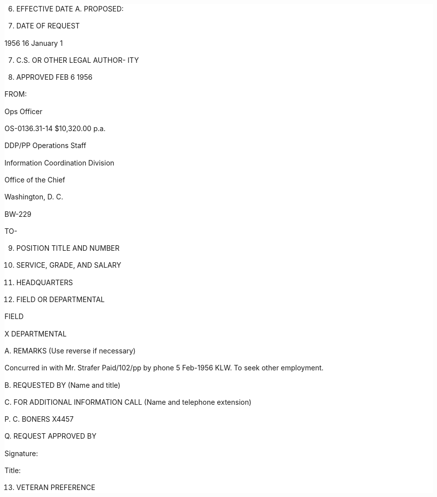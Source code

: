 6. EFFECTIVE DATE
   A. PROPOSED:

4. DATE OF REQUEST

1956
16 January 1

7. C.S. OR OTHER
   LEGAL AUTHOR-
   ITY

8. APPROVED
   FEB 6 1956

FROM:

Ops Officer

OS-0136.31-14 $10,320.00 p.a.

DDP/PP Operations Staff

Information Coordination Division

Office of the Chief

Washington, D. C.

BW-229

TO-

9. POSITION TITLE AND NUMBER

10. SERVICE, GRADE, AND SALARY

11. HEADQUARTERS

12. FIELD OR DEPARTMENTAL

FIELD

X DEPARTMENTAL

A. REMARKS (Use reverse if necessary)

Concurred in with Mr. Strafer Paid/102/pp by phone 5 Feb-1956 KLW.
To seek other employment.

B. REQUESTED BY (Name and title)

C. FOR ADDITIONAL INFORMATION CALL (Name and telephone extension)

P. C. BONERS X4457

Q. REQUEST APPROVED BY

Signature:

Title:

13. VETERAN PREFERENCE
